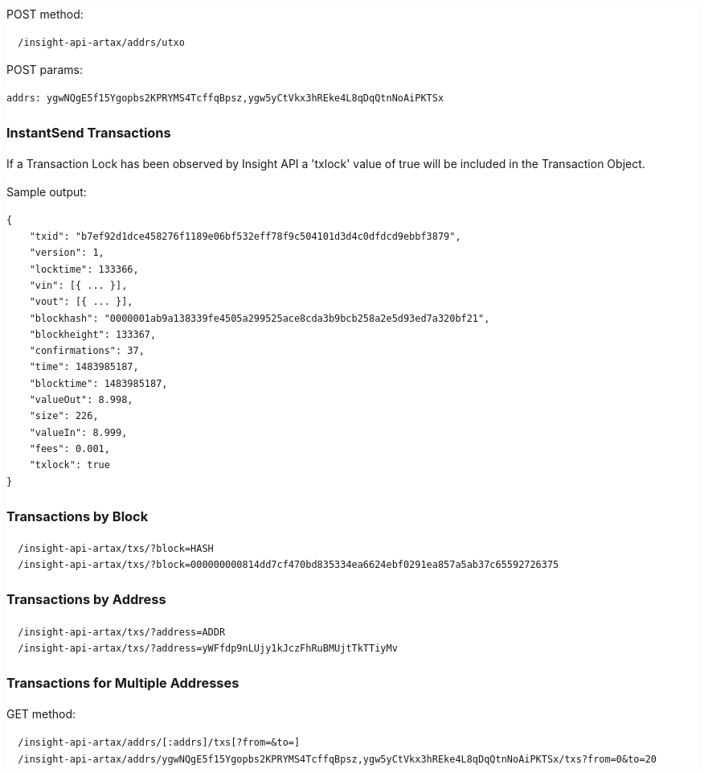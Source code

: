 POST method:
```
  /insight-api-artax/addrs/utxo
```

POST params:
```
addrs: ygwNQgE5f15Ygopbs2KPRYMS4TcffqBpsz,ygw5yCtVkx3hREke4L8qDqQtnNoAiPKTSx
```

### InstantSend Transactions
If a Transaction Lock has been observed by Insight API a 'txlock' value of true will be included in the Transaction Object.

Sample output:
```
{
	"txid": "b7ef92d1dce458276f1189e06bf532eff78f9c504101d3d4c0dfdcd9ebbf3879",
	"version": 1,
	"locktime": 133366,
	"vin": [{ ... }],
	"vout": [{ ... }],
	"blockhash": "0000001ab9a138339fe4505a299525ace8cda3b9bcb258a2e5d93ed7a320bf21",
	"blockheight": 133367,
	"confirmations": 37,
	"time": 1483985187,
	"blocktime": 1483985187,
	"valueOut": 8.998,
	"size": 226,
	"valueIn": 8.999,
	"fees": 0.001,
	"txlock": true
}
```

### Transactions by Block
```
  /insight-api-artax/txs/?block=HASH
  /insight-api-artax/txs/?block=000000000814dd7cf470bd835334ea6624ebf0291ea857a5ab37c65592726375
```
### Transactions by Address
```
  /insight-api-artax/txs/?address=ADDR
  /insight-api-artax/txs/?address=yWFfdp9nLUjy1kJczFhRuBMUjtTkTTiyMv
```

### Transactions for Multiple Addresses
GET method:
```
  /insight-api-artax/addrs/[:addrs]/txs[?from=&to=]
  /insight-api-artax/addrs/ygwNQgE5f15Ygopbs2KPRYMS4TcffqBpsz,ygw5yCtVkx3hREke4L8qDqQtnNoAiPKTSx/txs?from=0&to=20
```
